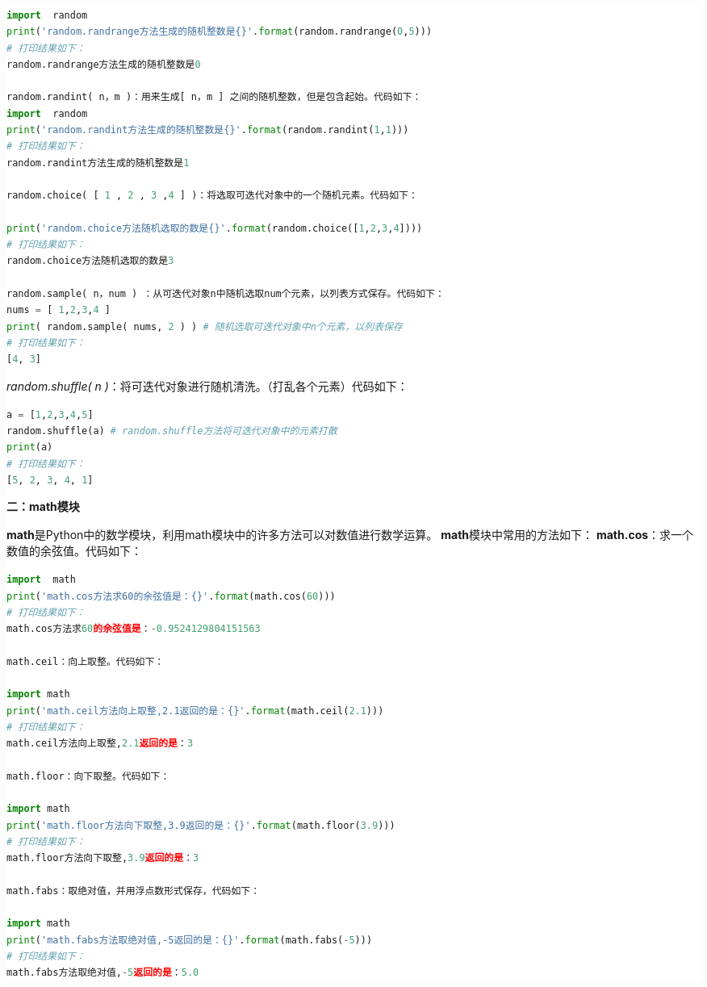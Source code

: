 ```python
import  random
print('random.randrange方法生成的随机整数是{}'.format(random.randrange(0,5)))
# 打印结果如下：
random.randrange方法生成的随机整数是0

random.randint( n，m )：用来生成[ n，m ] 之间的随机整数，但是包含起始。代码如下：
import  random
print('random.randint方法生成的随机整数是{}'.format(random.randint(1,1)))
# 打印结果如下：
random.randint方法生成的随机整数是1

random.choice( [ 1 , 2 , 3 ,4 ] )：将选取可迭代对象中的一个随机元素。代码如下：

print('random.choice方法随机选取的数是{}'.format(random.choice([1,2,3,4])))
# 打印结果如下：
random.choice方法随机选取的数是3

random.sample( n，num ) ：从可迭代对象n中随机选取num个元素，以列表方式保存。代码如下：
nums = [ 1,2,3,4 ]
print( random.sample( nums, 2 ) ) # 随机选取可迭代对象中n个元素，以列表保存
# 打印结果如下：
[4, 3]
```

*random.shuffle( n )*：将可迭代对象进行随机清洗。（打乱各个元素）代码如下：

```python
a = [1,2,3,4,5]
random.shuffle(a) # random.shuffle方法将可迭代对象中的元素打散
print(a)
# 打印结果如下：
[5, 2, 3, 4, 1]
```

**二：math模块**

**math**是Python中的数学模块，利用math模块中的许多方法可以对数值进行数学运算。
**math**模块中常用的方法如下：
**math.cos**：求一个数值的余弦值。代码如下：

```python
import  math 
print('math.cos方法求60的余弦值是：{}'.format(math.cos(60)))
# 打印结果如下：
math.cos方法求60的余弦值是：-0.9524129804151563

math.ceil：向上取整。代码如下：

import math
print('math.ceil方法向上取整,2.1返回的是：{}'.format(math.ceil(2.1)))
# 打印结果如下：
math.ceil方法向上取整,2.1返回的是：3

math.floor：向下取整。代码如下：

import math
print('math.floor方法向下取整,3.9返回的是：{}'.format(math.floor(3.9)))
# 打印结果如下：
math.floor方法向下取整,3.9返回的是：3

math.fabs：取绝对值，并用浮点数形式保存，代码如下：

import math
print('math.fabs方法取绝对值,-5返回的是：{}'.format(math.fabs(-5)))
# 打印结果如下：
math.fabs方法取绝对值,-5返回的是：5.0
```